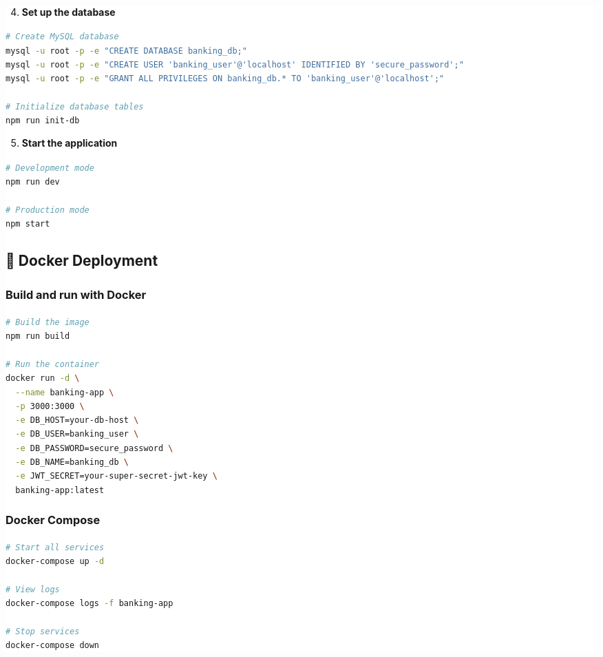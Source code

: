 4. **Set up the database**
```bash
# Create MySQL database
mysql -u root -p -e "CREATE DATABASE banking_db;"
mysql -u root -p -e "CREATE USER 'banking_user'@'localhost' IDENTIFIED BY 'secure_password';"
mysql -u root -p -e "GRANT ALL PRIVILEGES ON banking_db.* TO 'banking_user'@'localhost';"

# Initialize database tables
npm run init-db
```

5. **Start the application**
```bash
# Development mode
npm run dev

# Production mode
npm start
```

## 🐳 Docker Deployment

### Build and run with Docker

```bash
# Build the image
npm run build

# Run the container
docker run -d \
  --name banking-app \
  -p 3000:3000 \
  -e DB_HOST=your-db-host \
  -e DB_USER=banking_user \
  -e DB_PASSWORD=secure_password \
  -e DB_NAME=banking_db \
  -e JWT_SECRET=your-super-secret-jwt-key \
  banking-app:latest
```

### Docker Compose

```bash
# Start all services
docker-compose up -d

# View logs
docker-compose logs -f banking-app

# Stop services
docker-compose down
```
